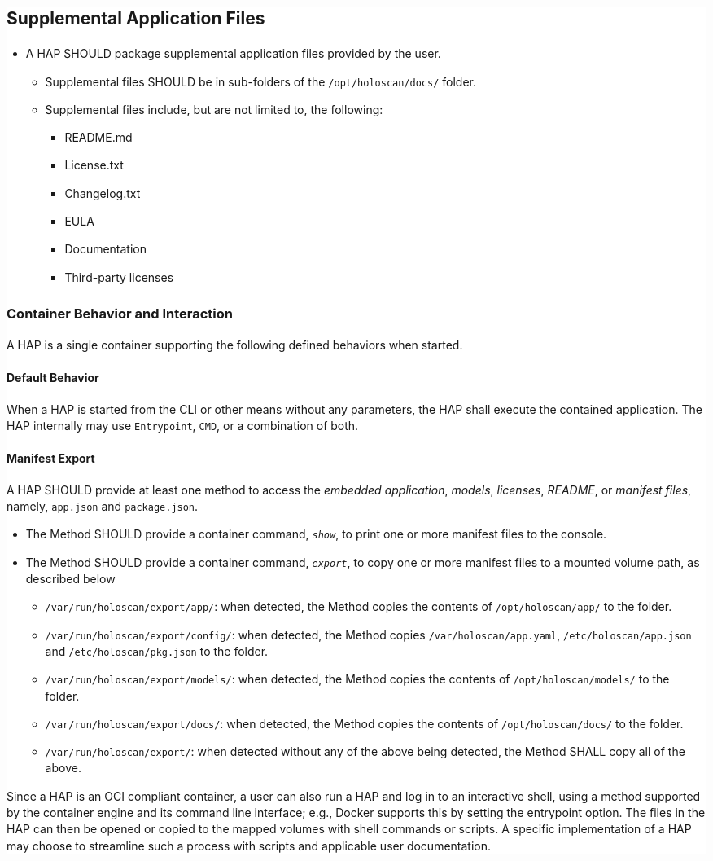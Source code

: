 ## Supplemental Application Files

-   A HAP SHOULD package supplemental application files provided by the user.

    -   Supplemental files SHOULD be in sub-folders of the `/opt/holoscan/docs/` folder.

    -   Supplemental files include, but are not limited to, the following:

        -   README.md

        -   License.txt

        -   Changelog.txt

        -   EULA

        -   Documentation

        -   Third-party licenses

### Container Behavior and Interaction

A HAP is a single container supporting the following defined behaviors when started.

#### Default Behavior

When a HAP is started from the CLI or other means without any parameters, the HAP shall execute the contained application. The HAP internally may use `Entrypoint`, `CMD`, or a combination of both.

#### Manifest Export

A HAP SHOULD provide at least one method to access the _embedded application_, _models_, _licenses_, _README_, or _manifest files_, namely, `app.json` and `package.json`.

-   The Method SHOULD provide a container command, _`show`_, to print one or more manifest files to the console.

-   The Method SHOULD provide a container command, _`export`_, to copy one or more manifest files to a mounted volume path, as described below

    -   `/var/run/holoscan/export/app/`: when detected, the Method copies the contents of `/opt/holoscan/app/` to the folder.

    -   `/var/run/holoscan/export/config/`: when detected, the Method copies `/var/holoscan/app.yaml`, `/etc/holoscan/app.json` and `/etc/holoscan/pkg.json` to the folder.

    -   `/var/run/holoscan/export/models/`: when detected, the Method copies the contents of `/opt/holoscan/models/` to the folder.

    -   `/var/run/holoscan/export/docs/`: when detected, the Method copies the contents of `/opt/holoscan/docs/` to the folder.

    -   `/var/run/holoscan/export/`: when detected without any of the above being detected, the Method SHALL copy all of the above.

Since a HAP is an OCI compliant container, a user can also run a HAP and log in to an interactive shell, using a method supported by the container engine and its command line interface; e.g., Docker supports this by setting the entrypoint option. The files in the HAP can then be opened or copied to the mapped volumes with shell commands or scripts. A specific implementation of a HAP may choose to streamline such a process with scripts and applicable user documentation.
